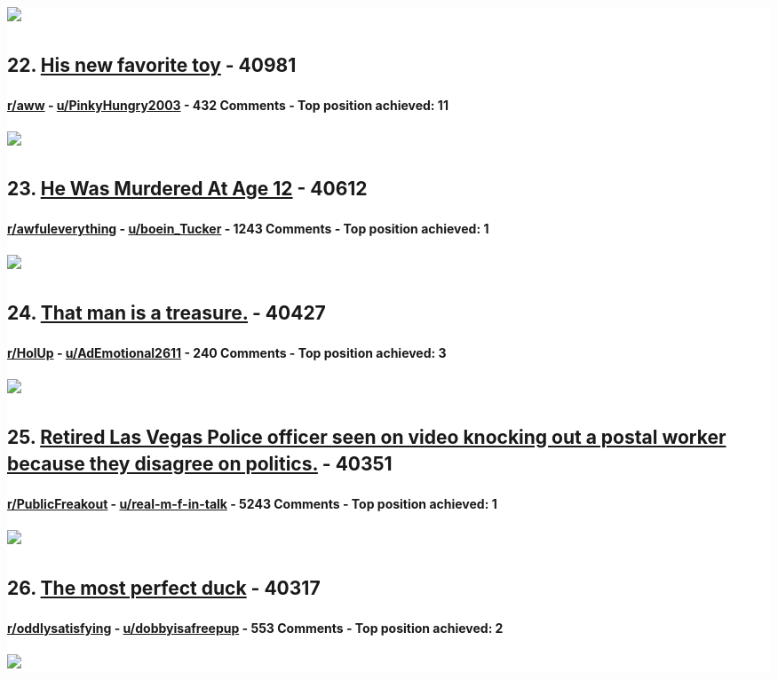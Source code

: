 <a href="https://i.redd.it/w0j8t634vf681.gif"><img src="https://b.thumbs.redditmedia.com/TlOS24k2FvKEUtlncfpV3XZxcOHwSdXa-X6rBrXuaAg.jpg"></img></a>

## 22. [His new favorite toy](http://reddit.com/r/aww/comments/rjyjzj/his_new_favorite_toy/) - 40981
#### [r/aww](http://reddit.com/r/aww) - [u/PinkyHungry2003](http://reddit.com/u/PinkyHungry2003) - 432 Comments - Top position achieved: 11

<a href="https://v.redd.it/ekq83y8jli681"><img src="https://b.thumbs.redditmedia.com/6jTZOpfFYa0UV7FkOMEvsWrtklkAp-30oSemNQuMd4s.jpg"></img></a>

## 23. [He Was Murdered At Age 12](http://reddit.com/r/awfuleverything/comments/rjsnq3/he_was_murdered_at_age_12/) - 40612
#### [r/awfuleverything](http://reddit.com/r/awfuleverything) - [u/boein_Tucker](http://reddit.com/u/boein_Tucker) - 1243 Comments - Top position achieved: 1

<a href="https://v.redd.it/9zs9f4mvog681"><img src="https://b.thumbs.redditmedia.com/XaLYR87CUCTTbhpr9k4B4oshQ7x5SV4aoAiMO1_CGug.jpg"></img></a>

## 24. [That man is a treasure.](http://reddit.com/r/HolUp/comments/rjshqb/that_man_is_a_treasure/) - 40427
#### [r/HolUp](http://reddit.com/r/HolUp) - [u/AdEmotional2611](http://reddit.com/u/AdEmotional2611) - 240 Comments - Top position achieved: 3

<a href="https://i.redd.it/npaatxwmmg681.jpg"><img src="https://a.thumbs.redditmedia.com/NV8PqSQwNY4iRARQqcJcI3VkZB45Q8225A7pzVy-gl0.jpg"></img></a>

## 25. [Retired Las Vegas Police officer seen on video knocking out a postal worker because they disagree on politics.](http://reddit.com/r/PublicFreakout/comments/rjwmtk/retired_las_vegas_police_officer_seen_on_video/) - 40351
#### [r/PublicFreakout](http://reddit.com/r/PublicFreakout) - [u/real-m-f-in-talk](http://reddit.com/u/real-m-f-in-talk) - 5243 Comments - Top position achieved: 1

<a href="https://v.redd.it/li6ji5ls1i681"><img src="https://b.thumbs.redditmedia.com/yTIx3-CtgtOOGROjBDzXoQT0C51DCyDj9p_vL2ImnUA.jpg"></img></a>

## 26. [The most perfect duck](http://reddit.com/r/oddlysatisfying/comments/rjplwl/the_most_perfect_duck/) - 40317
#### [r/oddlysatisfying](http://reddit.com/r/oddlysatisfying) - [u/dobbyisafreepup](http://reddit.com/u/dobbyisafreepup) - 553 Comments - Top position achieved: 2

<a href="https://v.redd.it/y4n8j5m6of681"><img src="https://a.thumbs.redditmedia.com/Aw0YVXGB6ZHbJF9gEv8RVpjJC029nxrDK75Z3-zpbV8.jpg"></img></a>
